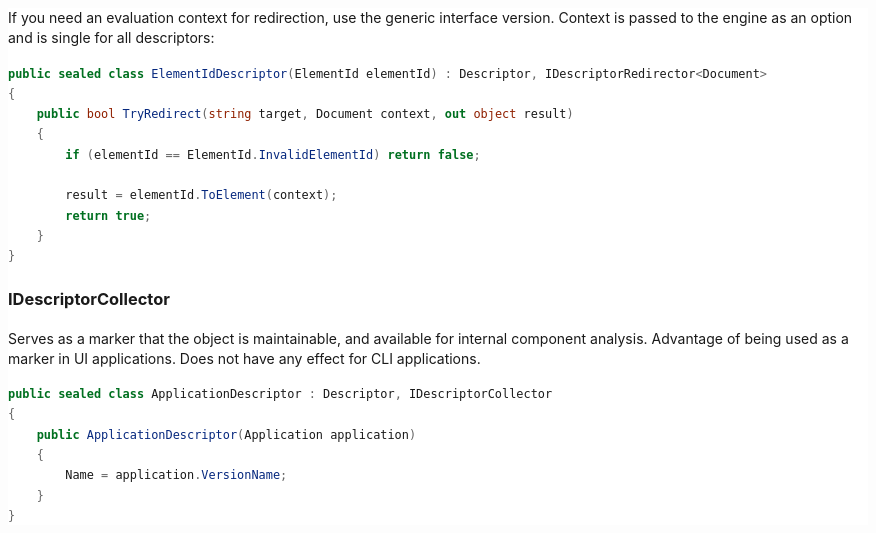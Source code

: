 If you need an evaluation context for redirection, use the generic interface version.
Context is passed to the engine as an option and is single for all descriptors:

```c#
public sealed class ElementIdDescriptor(ElementId elementId) : Descriptor, IDescriptorRedirector<Document>
{
    public bool TryRedirect(string target, Document context, out object result)
    {
        if (elementId == ElementId.InvalidElementId) return false;

        result = elementId.ToElement(context);
        return true;
    }
}
```

### IDescriptorCollector

Serves as a marker that the object is maintainable, and available for internal component analysis. Advantage of being used as a marker in UI applications. Does not have any effect for CLI applications.

```c#
public sealed class ApplicationDescriptor : Descriptor, IDescriptorCollector
{
    public ApplicationDescriptor(Application application)
    {
        Name = application.VersionName;
    }
}
```